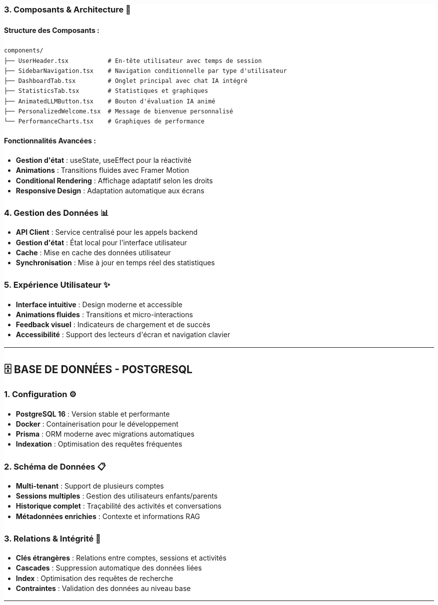 ### **3. Composants & Architecture** 🧩

#### **Structure des Composants :**
```
components/
├── UserHeader.tsx           # En-tête utilisateur avec temps de session
├── SidebarNavigation.tsx    # Navigation conditionnelle par type d'utilisateur
├── DashboardTab.tsx         # Onglet principal avec chat IA intégré
├── StatisticsTab.tsx        # Statistiques et graphiques
├── AnimatedLLMButton.tsx    # Bouton d'évaluation IA animé
├── PersonalizedWelcome.tsx  # Message de bienvenue personnalisé
└── PerformanceCharts.tsx    # Graphiques de performance
```

#### **Fonctionnalités Avancées :**
- **Gestion d'état** : useState, useEffect pour la réactivité
- **Animations** : Transitions fluides avec Framer Motion
- **Conditional Rendering** : Affichage adaptatif selon les droits
- **Responsive Design** : Adaptation automatique aux écrans

### **4. Gestion des Données** 📊
- **API Client** : Service centralisé pour les appels backend
- **Gestion d'état** : État local pour l'interface utilisateur
- **Cache** : Mise en cache des données utilisateur
- **Synchronisation** : Mise à jour en temps réel des statistiques

### **5. Expérience Utilisateur** ✨
- **Interface intuitive** : Design moderne et accessible
- **Animations fluides** : Transitions et micro-interactions
- **Feedback visuel** : Indicateurs de chargement et de succès
- **Accessibilité** : Support des lecteurs d'écran et navigation clavier

---

## 🗄️ **BASE DE DONNÉES - POSTGRESQL**

### **1. Configuration** ⚙️
- **PostgreSQL 16** : Version stable et performante
- **Docker** : Containerisation pour le développement
- **Prisma** : ORM moderne avec migrations automatiques
- **Indexation** : Optimisation des requêtes fréquentes

### **2. Schéma de Données** 📋
- **Multi-tenant** : Support de plusieurs comptes
- **Sessions multiples** : Gestion des utilisateurs enfants/parents
- **Historique complet** : Traçabilité des activités et conversations
- **Métadonnées enrichies** : Contexte et informations RAG

### **3. Relations & Intégrité** 🔗
- **Clés étrangères** : Relations entre comptes, sessions et activités
- **Cascades** : Suppression automatique des données liées
- **Index** : Optimisation des requêtes de recherche
- **Contraintes** : Validation des données au niveau base

---